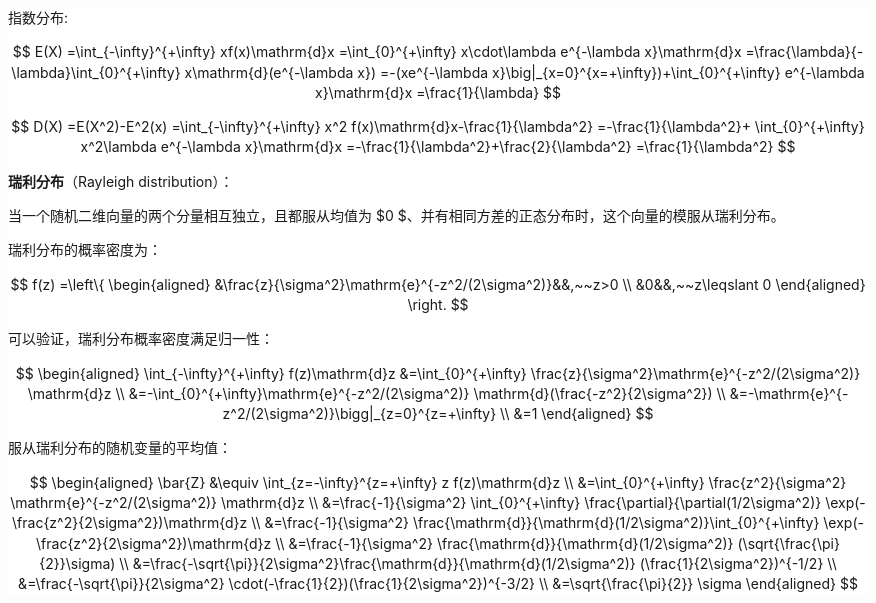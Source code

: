 指数分布:

$$
E(X)
=\int_{-\infty}^{+\infty} xf(x)\mathrm{d}x
=\int_{0}^{+\infty} x\cdot\lambda e^{-\lambda x}\mathrm{d}x
=\frac{\lambda}{-\lambda}\int_{0}^{+\infty} x\mathrm{d}(e^{-\lambda x}) 
=-(xe^{-\lambda x}\big|_{x=0}^{x=+\infty})+\int_{0}^{+\infty} e^{-\lambda x}\mathrm{d}x
=\frac{1}{\lambda}
$$

$$
D(X)
=E(X^2)-E^2(x)
=\int_{-\infty}^{+\infty} x^2 f(x)\mathrm{d}x-\frac{1}{\lambda^2}
=-\frac{1}{\lambda^2}+ \int_{0}^{+\infty} x^2\lambda e^{-\lambda x}\mathrm{d}x
=-\frac{1}{\lambda^2}+\frac{2}{\lambda^2}
=\frac{1}{\lambda^2}
$$

**瑞利分布**（Rayleigh distribution）：

当一个随机二维向量的两个分量相互独立，且都服从均值为 $0 $、并有相同方差的正态分布时，这个向量的模服从瑞利分布。

瑞利分布的概率密度为：

$$
f(z)
=\left\{
\begin{aligned}
&\frac{z}{\sigma^2}\mathrm{e}^{-z^2/(2\sigma^2)}&&,~~z>0 \\
&0&&,~~z\leqslant 0
\end{aligned}
\right.
$$

可以验证，瑞利分布概率密度满足归一性：

$$
\begin{aligned}
\int_{-\infty}^{+\infty} f(z)\mathrm{d}z
&=\int_{0}^{+\infty} \frac{z}{\sigma^2}\mathrm{e}^{-z^2/(2\sigma^2)} \mathrm{d}z \\
&=-\int_{0}^{+\infty}\mathrm{e}^{-z^2/(2\sigma^2)} \mathrm{d}(\frac{-z^2}{2\sigma^2}) \\
&=-\mathrm{e}^{-z^2/(2\sigma^2)}\bigg|_{z=0}^{z=+\infty} \\
&=1
\end{aligned}
$$

服从瑞利分布的随机变量的平均值：

$$
\begin{aligned}
\bar{Z}
&\equiv \int_{z=-\infty}^{z=+\infty} z f(z)\mathrm{d}z \\
&=\int_{0}^{+\infty} \frac{z^2}{\sigma^2} \mathrm{e}^{-z^2/(2\sigma^2)} \mathrm{d}z \\
&=\frac{-1}{\sigma^2} \int_{0}^{+\infty} \frac{\partial}{\partial(1/2\sigma^2)} \exp(-\frac{z^2}{2\sigma^2})\mathrm{d}z \\
&=\frac{-1}{\sigma^2} \frac{\mathrm{d}}{\mathrm{d}(1/2\sigma^2)}\int_{0}^{+\infty} \exp(-\frac{z^2}{2\sigma^2})\mathrm{d}z \\
&=\frac{-1}{\sigma^2} \frac{\mathrm{d}}{\mathrm{d}(1/2\sigma^2)} (\sqrt{\frac{\pi}{2}}\sigma) \\
&=\frac{-\sqrt{\pi}}{2\sigma^2}\frac{\mathrm{d}}{\mathrm{d}(1/2\sigma^2)} (\frac{1}{2\sigma^2})^{-1/2} \\
&=\frac{-\sqrt{\pi}}{2\sigma^2} \cdot(-\frac{1}{2})(\frac{1}{2\sigma^2})^{-3/2} \\
&=\sqrt{\frac{\pi}{2}} \sigma
\end{aligned}
$$
